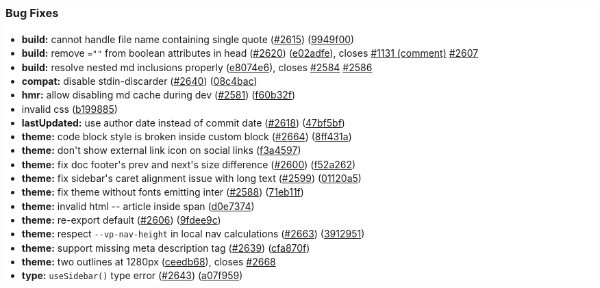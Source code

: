 ### Bug Fixes

- **build:** cannot handle file name containing single quote ([#2615](https://github.com/vuejs/vitepress/issues/2615)) ([9949f00](https://github.com/vuejs/vitepress/commit/9949f0046114fdbb59062ecc044aa0a735733e2e))
- **build:** remove `=""` from boolean attributes in head ([#2620](https://github.com/vuejs/vitepress/issues/2620)) ([e02adfe](https://github.com/vuejs/vitepress/commit/e02adfe3eaed9761f71d1d263822c5f94618ee72)), closes [#1131 (comment)](https://github.com/vuejs/vitepress/issues/1131#issuecomment-1574092184) [#2607](https://github.com/vuejs/vitepress/issues/2607)
- **build:** resolve nested md inclusions properly ([e8074e6](https://github.com/vuejs/vitepress/commit/e8074e60ec5941e7b447f21a289e59e9a91a9e33)), closes [#2584](https://github.com/vuejs/vitepress/issues/2584) [#2586](https://github.com/vuejs/vitepress/issues/2586)
- **compat:** disable stdin-discarder ([#2640](https://github.com/vuejs/vitepress/issues/2640)) ([08c4bac](https://github.com/vuejs/vitepress/commit/08c4bacac5e1acaa95a9878e71781f65b49f48f4))
- **hmr:** allow disabling md cache during dev ([#2581](https://github.com/vuejs/vitepress/issues/2581)) ([f60b32f](https://github.com/vuejs/vitepress/commit/f60b32f02f4236ec0c29f450c4fe79d6aabf5995))
- invalid css ([b199885](https://github.com/vuejs/vitepress/commit/b199885b9bc55082914fa651407989a03e4e3a9f))
- **lastUpdated:** use author date instead of commit date ([#2618](https://github.com/vuejs/vitepress/issues/2618)) ([47bf5bf](https://github.com/vuejs/vitepress/commit/47bf5bf991e48fd41b83613136396bc607751104))
- **theme:** code block style is broken inside custom block ([#2664](https://github.com/vuejs/vitepress/issues/2664)) ([8ff431a](https://github.com/vuejs/vitepress/commit/8ff431a6bcce8cca04d9ea23ef92045a728d686a))
- **theme:** don't show external link icon on social links ([f3a4597](https://github.com/vuejs/vitepress/commit/f3a459708d55b3b98a9d25b090e442beebcdaa92))
- **theme:** fix doc footer's prev and next's size difference ([#2600](https://github.com/vuejs/vitepress/issues/2600)) ([f52a262](https://github.com/vuejs/vitepress/commit/f52a2629a7f565ff10b263bf7efd8e258c7d4979))
- **theme:** fix sidebar's caret alignment issue with long text ([#2599](https://github.com/vuejs/vitepress/issues/2599)) ([01120a5](https://github.com/vuejs/vitepress/commit/01120a51d6d13f842678c6a1d418ac7bd3ccceca))
- **theme:** fix theme without fonts emitting inter ([#2588](https://github.com/vuejs/vitepress/issues/2588)) ([71eb11f](https://github.com/vuejs/vitepress/commit/71eb11f72e60706a546b756dc3fd72d06e2ae4e2))
- **theme:** invalid html -- article inside span ([d0e7374](https://github.com/vuejs/vitepress/commit/d0e73744412520fbbc36a8d701fa3aaaaa53ab35))
- **theme:** re-export default ([#2606](https://github.com/vuejs/vitepress/issues/2606)) ([9fdee9c](https://github.com/vuejs/vitepress/commit/9fdee9c2a30eeccb500e6aff165887d79a1686ef))
- **theme:** respect `--vp-nav-height` in local nav calculations ([#2663](https://github.com/vuejs/vitepress/issues/2663)) ([3912951](https://github.com/vuejs/vitepress/commit/3912951bad6f61950ba9da4f5cd3061218903e7d))
- **theme:** support missing meta description tag ([#2639](https://github.com/vuejs/vitepress/issues/2639)) ([cfa870f](https://github.com/vuejs/vitepress/commit/cfa870f060934c4738c2f70e7b21ad13b6acdb42))
- **theme:** two outlines at 1280px ([ceedb68](https://github.com/vuejs/vitepress/commit/ceedb68d3b22e5c5cc72be1777c6a3f7090d0a6a)), closes [#2668](https://github.com/vuejs/vitepress/issues/2668)
- **type:** `useSidebar()` type error ([#2643](https://github.com/vuejs/vitepress/issues/2643)) ([a07f959](https://github.com/vuejs/vitepress/commit/a07f959d472f1976d26c675066204eca9bc7c651))
